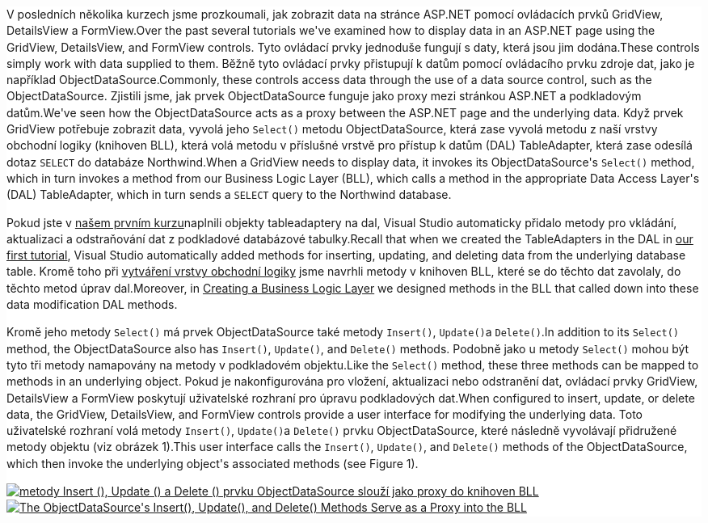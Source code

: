 <span data-ttu-id="313af-108">V posledních několika kurzech jsme prozkoumali, jak zobrazit data na stránce ASP.NET pomocí ovládacích prvků GridView, DetailsView a FormView.</span><span class="sxs-lookup"><span data-stu-id="313af-108">Over the past several tutorials we've examined how to display data in an ASP.NET page using the GridView, DetailsView, and FormView controls.</span></span> <span data-ttu-id="313af-109">Tyto ovládací prvky jednoduše fungují s daty, která jsou jim dodána.</span><span class="sxs-lookup"><span data-stu-id="313af-109">These controls simply work with data supplied to them.</span></span> <span data-ttu-id="313af-110">Běžně tyto ovládací prvky přistupují k datům pomocí ovládacího prvku zdroje dat, jako je například ObjectDataSource.</span><span class="sxs-lookup"><span data-stu-id="313af-110">Commonly, these controls access data through the use of a data source control, such as the ObjectDataSource.</span></span> <span data-ttu-id="313af-111">Zjistili jsme, jak prvek ObjectDataSource funguje jako proxy mezi stránkou ASP.NET a podkladovým datům.</span><span class="sxs-lookup"><span data-stu-id="313af-111">We've seen how the ObjectDataSource acts as a proxy between the ASP.NET page and the underlying data.</span></span> <span data-ttu-id="313af-112">Když prvek GridView potřebuje zobrazit data, vyvolá jeho `Select()` metodu ObjectDataSource, která zase vyvolá metodu z naší vrstvy obchodní logiky (knihoven BLL), která volá metodu v příslušné vrstvě pro přístup k datům (DAL) TableAdapter, která zase odesílá dotaz `SELECT` do databáze Northwind.</span><span class="sxs-lookup"><span data-stu-id="313af-112">When a GridView needs to display data, it invokes its ObjectDataSource's `Select()` method, which in turn invokes a method from our Business Logic Layer (BLL), which calls a method in the appropriate Data Access Layer's (DAL) TableAdapter, which in turn sends a `SELECT` query to the Northwind database.</span></span>

<span data-ttu-id="313af-113">Pokud jste v [našem prvním kurzu](../introduction/creating-a-data-access-layer-cs.md)naplnili objekty tableadaptery na dal, Visual Studio automaticky přidalo metody pro vkládání, aktualizaci a odstraňování dat z podkladové databázové tabulky.</span><span class="sxs-lookup"><span data-stu-id="313af-113">Recall that when we created the TableAdapters in the DAL in [our first tutorial](../introduction/creating-a-data-access-layer-cs.md), Visual Studio automatically added methods for inserting, updating, and deleting data from the underlying database table.</span></span> <span data-ttu-id="313af-114">Kromě toho při [vytváření vrstvy obchodní logiky](../introduction/creating-a-business-logic-layer-cs.md) jsme navrhli metody v knihoven BLL, které se do těchto dat zavolaly, do těchto metod úprav dal.</span><span class="sxs-lookup"><span data-stu-id="313af-114">Moreover, in [Creating a Business Logic Layer](../introduction/creating-a-business-logic-layer-cs.md) we designed methods in the BLL that called down into these data modification DAL methods.</span></span>

<span data-ttu-id="313af-115">Kromě jeho metody `Select()` má prvek ObjectDataSource také metody `Insert()`, `Update()`a `Delete()`.</span><span class="sxs-lookup"><span data-stu-id="313af-115">In addition to its `Select()` method, the ObjectDataSource also has `Insert()`, `Update()`, and `Delete()` methods.</span></span> <span data-ttu-id="313af-116">Podobně jako u metody `Select()` mohou být tyto tři metody namapovány na metody v podkladovém objektu.</span><span class="sxs-lookup"><span data-stu-id="313af-116">Like the `Select()` method, these three methods can be mapped to methods in an underlying object.</span></span> <span data-ttu-id="313af-117">Pokud je nakonfigurována pro vložení, aktualizaci nebo odstranění dat, ovládací prvky GridView, DetailsView a FormView poskytují uživatelské rozhraní pro úpravu podkladových dat.</span><span class="sxs-lookup"><span data-stu-id="313af-117">When configured to insert, update, or delete data, the GridView, DetailsView, and FormView controls provide a user interface for modifying the underlying data.</span></span> <span data-ttu-id="313af-118">Toto uživatelské rozhraní volá metody `Insert()`, `Update()`a `Delete()` prvku ObjectDataSource, které následně vyvolávají přidružené metody objektu (viz obrázek 1).</span><span class="sxs-lookup"><span data-stu-id="313af-118">This user interface calls the `Insert()`, `Update()`, and `Delete()` methods of the ObjectDataSource, which then invoke the underlying object's associated methods (see Figure 1).</span></span>

<span data-ttu-id="313af-119">[![metody Insert (), Update () a Delete () prvku ObjectDataSource slouží jako proxy do knihoven BLL](an-overview-of-inserting-updating-and-deleting-data-cs/_static/image2.png)](an-overview-of-inserting-updating-and-deleting-data-cs/_static/image1.png)</span><span class="sxs-lookup"><span data-stu-id="313af-119">[![The ObjectDataSource's Insert(), Update(), and Delete() Methods Serve as a Proxy into the BLL](an-overview-of-inserting-updating-and-deleting-data-cs/_static/image2.png)](an-overview-of-inserting-updating-and-deleting-data-cs/_static/image1.png)</span></span>
